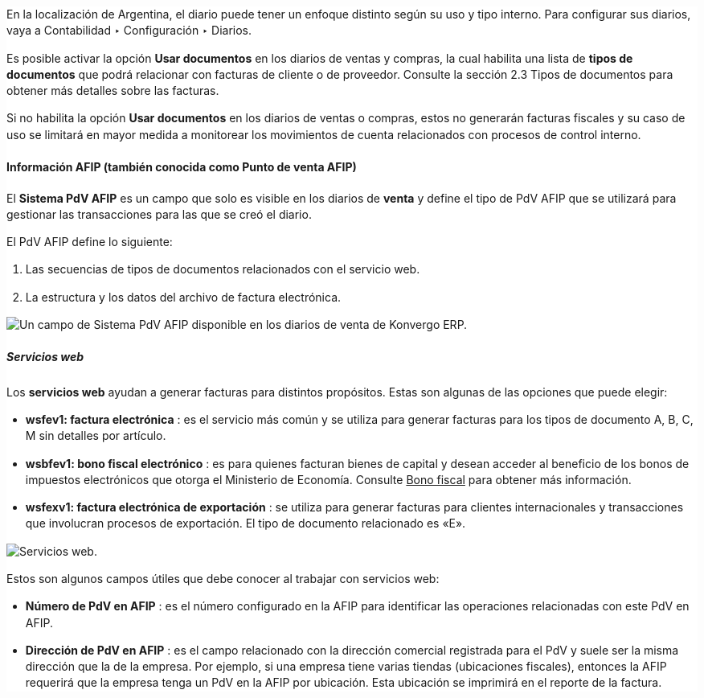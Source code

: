 En la localización de Argentina, el diario puede tener un enfoque distinto
según su uso y tipo interno. Para configurar sus diarios, vaya a Contabilidad
‣ Configuración ‣ Diarios.

Es posible activar la opción **Usar documentos** en los diarios de ventas y
compras, la cual habilita una lista de **tipos de documentos** que podrá
relacionar con facturas de cliente o de proveedor. Consulte la sección 2.3
Tipos de documentos para obtener más detalles sobre las facturas.

Si no habilita la opción **Usar documentos** en los diarios de ventas o
compras, estos no generarán facturas fiscales y su caso de uso se limitará en
mayor medida a monitorear los movimientos de cuenta relacionados con procesos
de control interno.

#### Información AFIP (también conocida como Punto de venta AFIP)

El **Sistema PdV AFIP** es un campo que solo es visible en los diarios de
**venta** y define el tipo de PdV AFIP que se utilizará para gestionar las
transacciones para las que se creó el diario.

El PdV AFIP define lo siguiente:

  1. Las secuencias de tipos de documentos relacionados con el servicio web.

  2. La estructura y los datos del archivo de factura electrónica.

![Un campo de Sistema PdV AFIP disponible en los diarios de venta de
Konvergo ERP.](../../../_images/sales-journal.png)

##### Servicios web

Los **servicios web** ayudan a generar facturas para distintos propósitos.
Estas son algunas de las opciones que puede elegir:

  * **wsfev1: factura electrónica** : es el servicio más común y se utiliza para generar facturas para los tipos de documento A, B, C, M sin detalles por artículo.

  * **wsbfev1: bono fiscal electrónico** : es para quienes facturan bienes de capital y desean acceder al beneficio de los bonos de impuestos electrónicos que otorga el Ministerio de Economía. Consulte [Bono fiscal](https://www.argentina.gob.ar/acceder-un-bono-por-fabricar-bienes-de-capital) para obtener más información.

  * **wsfexv1: factura electrónica de exportación** : se utiliza para generar facturas para clientes internacionales y transacciones que involucran procesos de exportación. El tipo de documento relacionado es «E».

![Servicios web.](../../../_images/web-services.png)

Estos son algunos campos útiles que debe conocer al trabajar con servicios
web:

  * **Número de PdV en AFIP** : es el número configurado en la AFIP para identificar las operaciones relacionadas con este PdV en AFIP.

  * **Dirección de PdV en AFIP** : es el campo relacionado con la dirección comercial registrada para el PdV y suele ser la misma dirección que la de la empresa. Por ejemplo, si una empresa tiene varias tiendas (ubicaciones fiscales), entonces la AFIP requerirá que la empresa tenga un PdV en la AFIP por ubicación. Esta ubicación se imprimirá en el reporte de la factura.
